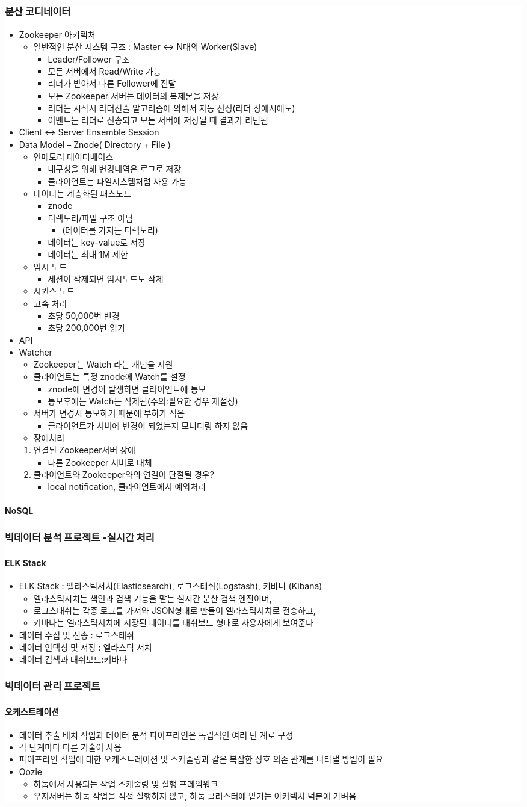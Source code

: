 ### 분산 코디네이터
- Zookeeper 아키텍처
  - 일반적인 분산 시스템 구조 : Master <-> N대의 Worker(Slave)
    - Leader/Follower 구조
    - 모든 서버에서 Read/Write 가능
    - 리더가 받아서 다른 Follower에 전달
    - 모든 Zookeeper 서버는 데이터의 복제본을 저장
    - 리더는 시작시 리더선출 알고리즘에 의해서 자동 선정(리더 장애시에도)
    - 이벤트는 리더로 전송되고 모든 서버에 저장될 때 결과가 리턴됨
- Client <-> Server Ensemble Session
- Data Model – Znode( Directory + File )
  - 인메모리 데이터베이스
    - 내구성을 위해 변경내역은 로그로 저장
    - 클라이언트는 파일시스템처럼 사용 가능
  - 데이터는 계층화된 패스노드
    - znode
    - 디렉토리/파일 구조 아님 
      - (데이터를 가지는 디렉토리)
    - 데이터는 key-value로 저장
    - 데이터는 최대 1M 제한
  - 임시 노드
    - 세션이 삭제되면 임시노드도 삭제
  - 시퀀스 노드
  - 고속 처리
    - 초당 50,000번 변경
    - 초당 200,000번 읽기
- API
- Watcher
  - Zookeeper는 Watch 라는 개념을 지원
  - 클라이언트는 특정 znode에 Watch를 설정
    - znode에 변경이 발생하면 클라이언트에 통보
    - 통보후에는 Watch는 삭제됨(주의:필요한 경우 재설정)
  - 서버가 변경시 통보하기 때문에 부하가 적음
    - 클라이언트가 서버에 변경이 되었는지 모니터링 하지 않음
  - 장애처리
  1. 연결된 Zookeeper서버 장애
     - 다른 Zookeeper 서버로 대체
  2. 클라이언트와 Zookeeper와의 연결이 단절될 경우?
     - local notification, 클라이언트에서 예외처리
#### NoSQL
### 빅데이터 분석 프로젝트 -실시간 처리
#### ELK Stack
- ELK Stack : 엘라스틱서치(Elasticsearch), 로그스태쉬(Logstash), 키바나
(Kibana)
  - 엘라스틱서치는 색인과 검색 기능을 맡는 실시간 분산 검색 엔진이며, 
  - 로그스태쉬는 각종 로그를 가져와 JSON형태로 만들어 엘라스틱서치로 전송하고, 
  - 키바나는 엘라스틱서치에 저장된 데이터를 대쉬보드 형태로 사용자에게 보여준다
- 데이터 수집 및 전송 : 로그스태쉬
- 데이터 인덱싱 및 저장 : 엘라스틱 서치
- 데이터 검색과 대쉬보드:키바나
### 빅데이터 관리 프로젝트
#### 오케스트레이션
- 데이터 추출 배치 작업과 데이터 분석 파이프라인은 독립적인 여러 단
계로 구성
- 각 단계마다 다른 기술이 사용
- 파이프라인 작업에 대한 오케스트레이션 및 스케줄링과 같은 복잡한 상호 의존 관계를 나타낼 방법이 필요
- Oozie
  - 하둡에서 사용되는 작업 스케줄링 및 실행 프레임워크
  - 우지서버는 하둡 작업을 직접 실행하지 않고, 하둡 클러스터에 맡기는
아키텍처 덕분에 가벼움